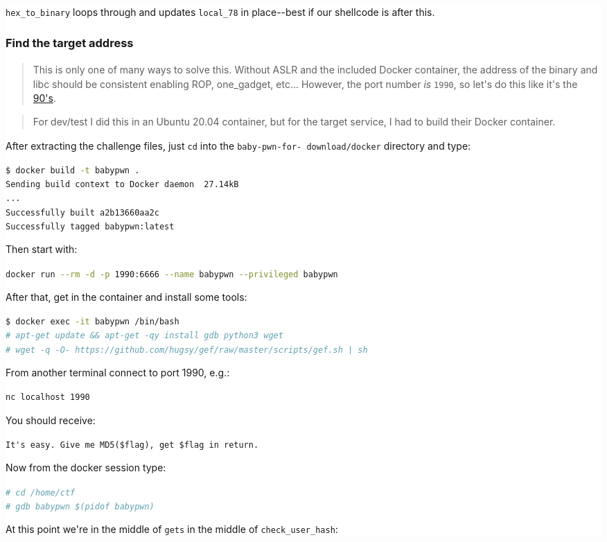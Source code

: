 `hex_to_binary` loops through and updates `local_78` in place--best if our
shellcode is after this.

### Find the target address

> This is only one of many ways to solve this.  Without ASLR and the included
> Docker container, the address of the binary and libc should be consistent
> enabling ROP, one_gadget, etc...  However, the port number _is_ `1990`, so
> let's do this like it's the
> [90's](http://www.phrack.org/issues/49/14.html#article).

> For dev/test I did this in an Ubuntu 20.04 container, but for the target
> service, I had to build their Docker container.

After extracting the challenge files, just `cd` into the `baby-pwn-for-
download/docker` directory and type:

```bash  
$ docker build -t babypwn .  
Sending build context to Docker daemon  27.14kB  
...  
Successfully built a2b13660aa2c  
Successfully tagged babypwn:latest  
```

Then start with:

```bash  
docker run --rm -d -p 1990:6666 --name babypwn --privileged babypwn  
```

After that, get in the container and install some tools:

```bash  
$ docker exec -it babypwn /bin/bash  
# apt-get update && apt-get -qy install gdb python3 wget  
# wget -q -O- https://github.com/hugsy/gef/raw/master/scripts/gef.sh | sh  
```

From another terminal connect to port 1990, e.g.:

```bash  
nc localhost 1990  
```

You should receive:

```  
It's easy. Give me MD5($flag), get $flag in return.  
```

Now from the docker session type:

```bash  
# cd /home/ctf  
# gdb babypwn $(pidof babypwn)  
```

At this point we're in the middle of `gets` in the middle of
`check_user_hash`:
